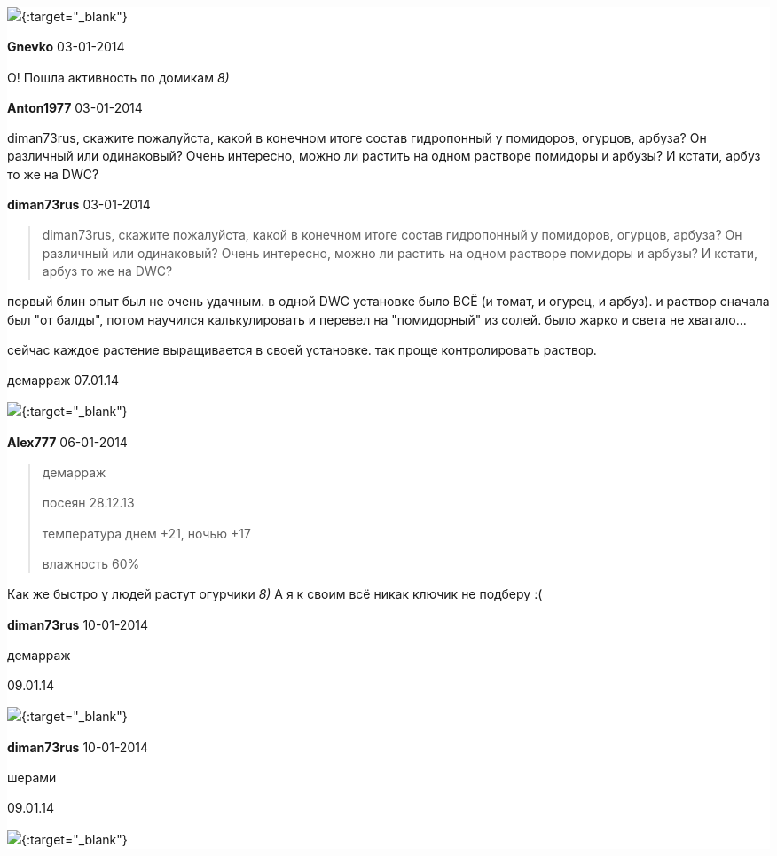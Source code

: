 [![](/attachimages/14504_IMG_20140102_180644.jpg)](https://t.me/ponics_ru_files/10679){:target="_blank"}

**Gnevko** 03-01-2014

О! Пошла активность по домикам *8)*


**Anton1977** 03-01-2014

diman73rus, скажите пожалуйста, какой в конечном итоге состав гидропонный у помидоров, огурцов, арбуза? Он различный или одинаковый? Очень интересно, можно ли растить на одном растворе помидоры и арбузы? И кстати, арбуз то же на DWC?


**diman73rus** 03-01-2014

> diman73rus, скажите пожалуйста, какой в конечном итоге состав гидропонный у помидоров, огурцов, арбуза? Он различный или одинаковый? Очень интересно, можно ли растить на одном растворе помидоры и арбузы? И кстати, арбуз то же на DWC?

первый ~~блин~~ опыт был не очень удачным. в одной DWC установке было ВСЁ (и томат, и огурец, и арбуз). и раствор сначала был "от балды", потом научился калькулировать и перевел на "помидорный" из солей. было жарко и света не хватало...

сейчас каждое растение выращивается в своей установке. так проще контролировать раствор.

демарраж 07.01.14

[![](/attachimages/14567_IMG_20140107_164416.jpg)](https://t.me/ponics_ru_files/10680){:target="_blank"}

**Alex777** 06-01-2014

> демарраж
> 
> посеян 28.12.13
> 
> температура днем +21, ночью +17
> 
> влажность 60%

Как же быстро у людей растут огурчики *8)* А я к своим всё никак ключик не подберу :(


**diman73rus** 10-01-2014

демарраж

09.01.14

[![](/attachimages/14559_IMG_20140109_203700.jpg)](https://t.me/ponics_ru_files/10681){:target="_blank"}

**diman73rus** 10-01-2014

шерами

09.01.14

[![](/attachimages/14563_IMG_20140109_203712.jpg)](https://t.me/ponics_ru_files/10682){:target="_blank"}
